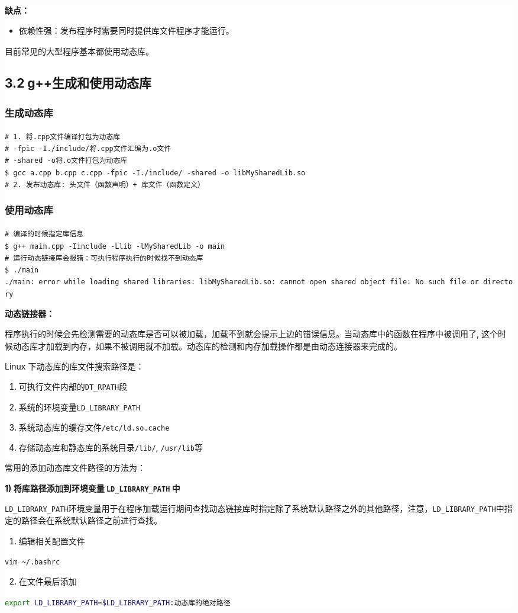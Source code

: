 **缺点：**

- 依赖性强：发布程序时需要同时提供库文件程序才能运行。

目前常见的大型程序基本都使用动态库。

## 3.2 g++生成和使用动态库

### 生成动态库

```shell
# 1. 将.cpp文件编译打包为动态库
# -fpic -I./include/将.cpp文件汇编为.o文件
# -shared -o将.o文件打包为动态库
$ gcc a.cpp b.cpp c.cpp -fpic -I./include/ -shared -o libMySharedLib.so
# 2. 发布动态库: 头文件（函数声明）+ 库文件（函数定义）
```

### 使用动态库

```shell
# 编译的时候指定库信息
$ g++ main.cpp -Iinclude -Llib -lMySharedLib -o main
# 运行动态链接库会报错：可执行程序执行的时候找不到动态库
$ ./main 
./main: error while loading shared libraries: libMySharedLib.so: cannot open shared object file: No such file or directory
```

**动态链接器：**

程序执行的时候会先检测需要的动态库是否可以被加载，加载不到就会提示上边的错误信息。当动态库中的函数在程序中被调用了, 这个时候动态库才加载到内存，如果不被调用就不加载。动态库的检测和内存加载操作都是由动态连接器来完成的。

Linux 下动态库的库文件搜索路径是：

1. 可执行文件内部的`DT_RPATH`段

2. 系统的环境变量`LD_LIBRARY_PATH`

3. 系统动态库的缓存文件`/etc/ld.so.cache`

4. 存储动态库和静态库的系统目录`/lib/`, `/usr/lib`等

常用的添加动态库文件路径的方法为：

**1) 将库路径添加到环境变量 `LD_LIBRARY_PATH` 中**

`LD_LIBRARY_PATH`环境变量用于在程序加载运行期间查找动态链接库时指定除了系统默认路径之外的其他路径，注意，`LD_LIBRARY_PATH`中指定的路径会在系统默认路径之前进行查找。

1. 编辑相关配置文件

```shell
vim ~/.bashrc
```

2. 在文件最后添加

```bash
export LD_LIBRARY_PATH=$LD_LIBRARY_PATH:动态库的绝对路径
```
